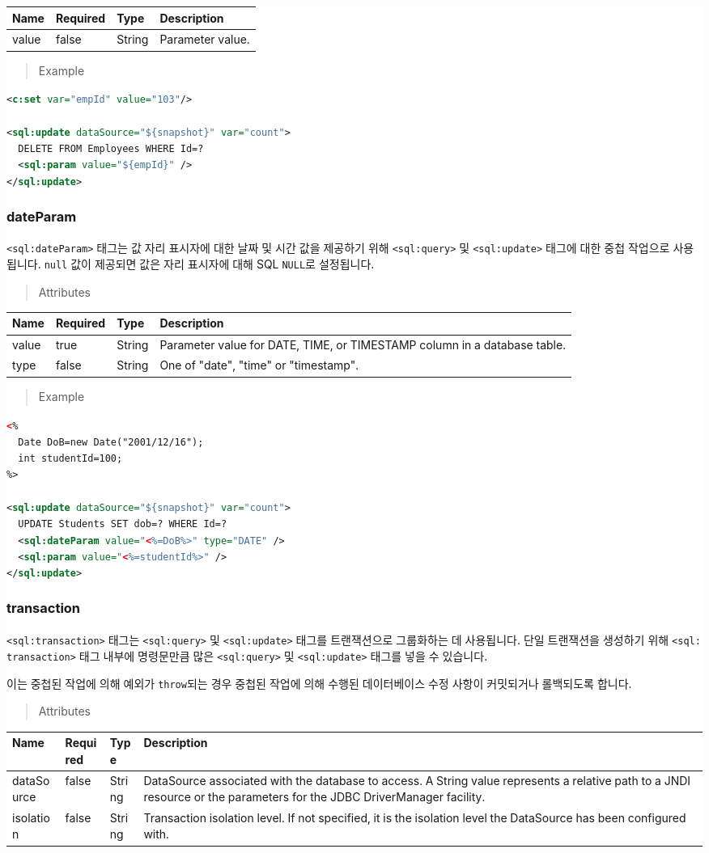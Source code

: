|Name|Required|Type|Description|
|:--|:--|:--|:--|
|value|false|String|Parameter value.|

> Example

```xml
<c:set var="empId" value="103"/>

<sql:update dataSource="${snapshot}" var="count">
  DELETE FROM Employees WHERE Id=?
  <sql:param value="${empId}" />
</sql:update>
```

### dateParam

`<sql:dateParam>` 태그는 값 자리 표시자에 대한 날짜 및 시간 값을 제공하기 위해 `<sql:query>` 및 `<sql:update>` 태그에 대한 중첩 작업으로 사용됩니다. `null` 값이 제공되면 값은 자리 표시자에 대해 SQL `NULL`로 설정됩니다.

> Attributes

|Name|Required|Type|Description|
|:--|:--|:--|:--|
|value|true|String|Parameter value for DATE, TIME, or TIMESTAMP column in a database table.|
|type|false|String|One of "date", "time" or "timestamp".|

> Example

```xml
<%
  Date DoB=new Date("2001/12/16");
  int studentId=100;
%>

<sql:update dataSource="${snapshot}" var="count">
  UPDATE Students SET dob=? WHERE Id=?
  <sql:dateParam value="<%=DoB%>" type="DATE" />
  <sql:param value="<%=studentId%>" />
</sql:update>
```

### transaction

`<sql:transaction>` 태그는 `<sql:query>` 및 `<sql:update>` 태그를 트랜잭션으로 그룹화하는 데 사용됩니다. 단일 트랜잭션을 생성하기 위해 `<sql:transaction>` 태그 내부에 명령문만큼 많은 `<sql:query>` 및 `<sql:update>` 태그를 넣을 수 있습니다.

이는 중첩된 작업에 의해 예외가 `throw`되는 경우 중첩된 작업에 의해 수행된 데이터베이스 수정 사항이 커밋되거나 롤백되도록 합니다.

> Attributes

|Name|Required|Type|Description|
|:--|:--|:--|:--|
|dataSource|false|String|DataSource associated with the database to access. A String value represents a relative path to a JNDI resource or the parameters for the JDBC DriverManager facility.|
|isolation|false|String|Transaction isolation level. If not specified, it is the isolation level the DataSource has been configured with.|
